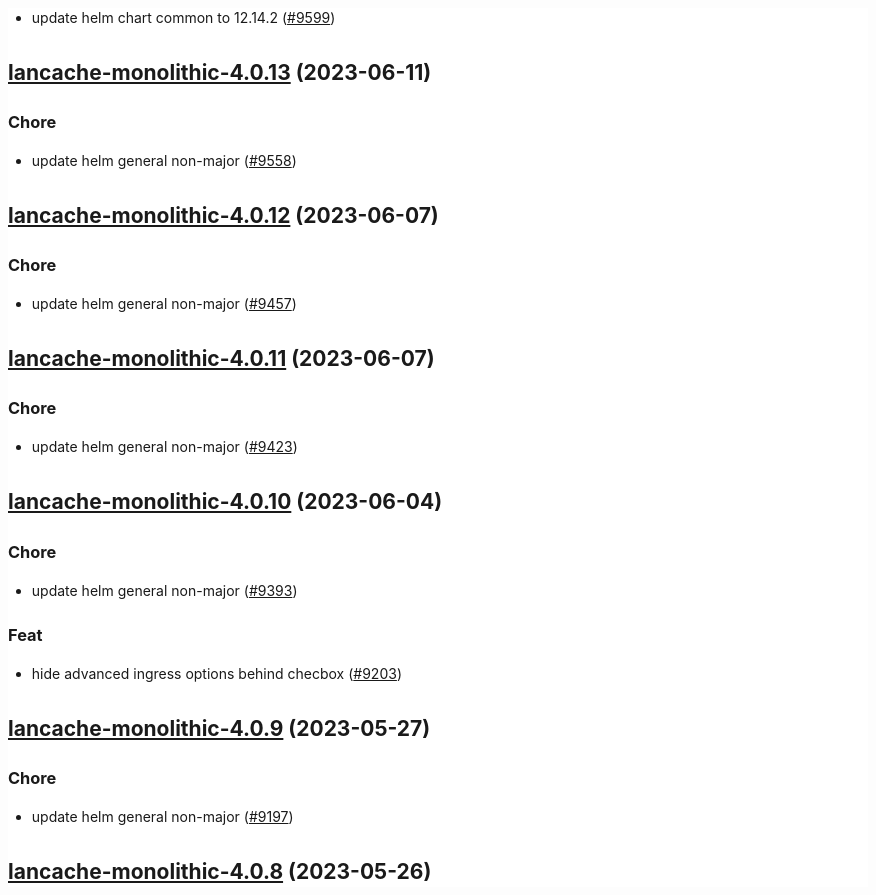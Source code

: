 - update helm chart common to 12.14.2 ([#9599](https://github.com/truecharts/charts/issues/9599))

## [lancache-monolithic-4.0.13](https://github.com/truecharts/charts/compare/lancache-monolithic-4.0.12...lancache-monolithic-4.0.13) (2023-06-11)

### Chore

- update helm general non-major ([#9558](https://github.com/truecharts/charts/issues/9558))

## [lancache-monolithic-4.0.12](https://github.com/truecharts/charts/compare/lancache-monolithic-4.0.11...lancache-monolithic-4.0.12) (2023-06-07)

### Chore

- update helm general non-major ([#9457](https://github.com/truecharts/charts/issues/9457))

## [lancache-monolithic-4.0.11](https://github.com/truecharts/charts/compare/lancache-monolithic-4.0.10...lancache-monolithic-4.0.11) (2023-06-07)

### Chore

- update helm general non-major ([#9423](https://github.com/truecharts/charts/issues/9423))

## [lancache-monolithic-4.0.10](https://github.com/truecharts/charts/compare/lancache-monolithic-4.0.9...lancache-monolithic-4.0.10) (2023-06-04)

### Chore

- update helm general non-major ([#9393](https://github.com/truecharts/charts/issues/9393))

### Feat

- hide advanced ingress options behind checbox ([#9203](https://github.com/truecharts/charts/issues/9203))

## [lancache-monolithic-4.0.9](https://github.com/truecharts/charts/compare/lancache-monolithic-4.0.8...lancache-monolithic-4.0.9) (2023-05-27)

### Chore

- update helm general non-major ([#9197](https://github.com/truecharts/charts/issues/9197))

## [lancache-monolithic-4.0.8](https://github.com/truecharts/charts/compare/lancache-monolithic-4.0.7...lancache-monolithic-4.0.8) (2023-05-26)
